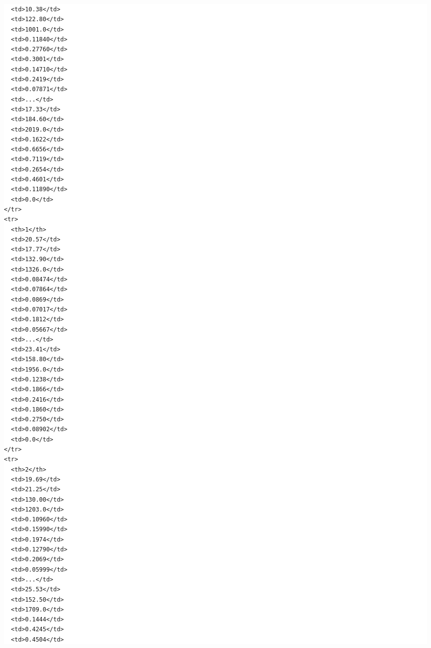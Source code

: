       <td>10.38</td>
      <td>122.80</td>
      <td>1001.0</td>
      <td>0.11840</td>
      <td>0.27760</td>
      <td>0.3001</td>
      <td>0.14710</td>
      <td>0.2419</td>
      <td>0.07871</td>
      <td>...</td>
      <td>17.33</td>
      <td>184.60</td>
      <td>2019.0</td>
      <td>0.1622</td>
      <td>0.6656</td>
      <td>0.7119</td>
      <td>0.2654</td>
      <td>0.4601</td>
      <td>0.11890</td>
      <td>0.0</td>
    </tr>
    <tr>
      <th>1</th>
      <td>20.57</td>
      <td>17.77</td>
      <td>132.90</td>
      <td>1326.0</td>
      <td>0.08474</td>
      <td>0.07864</td>
      <td>0.0869</td>
      <td>0.07017</td>
      <td>0.1812</td>
      <td>0.05667</td>
      <td>...</td>
      <td>23.41</td>
      <td>158.80</td>
      <td>1956.0</td>
      <td>0.1238</td>
      <td>0.1866</td>
      <td>0.2416</td>
      <td>0.1860</td>
      <td>0.2750</td>
      <td>0.08902</td>
      <td>0.0</td>
    </tr>
    <tr>
      <th>2</th>
      <td>19.69</td>
      <td>21.25</td>
      <td>130.00</td>
      <td>1203.0</td>
      <td>0.10960</td>
      <td>0.15990</td>
      <td>0.1974</td>
      <td>0.12790</td>
      <td>0.2069</td>
      <td>0.05999</td>
      <td>...</td>
      <td>25.53</td>
      <td>152.50</td>
      <td>1709.0</td>
      <td>0.1444</td>
      <td>0.4245</td>
      <td>0.4504</td>